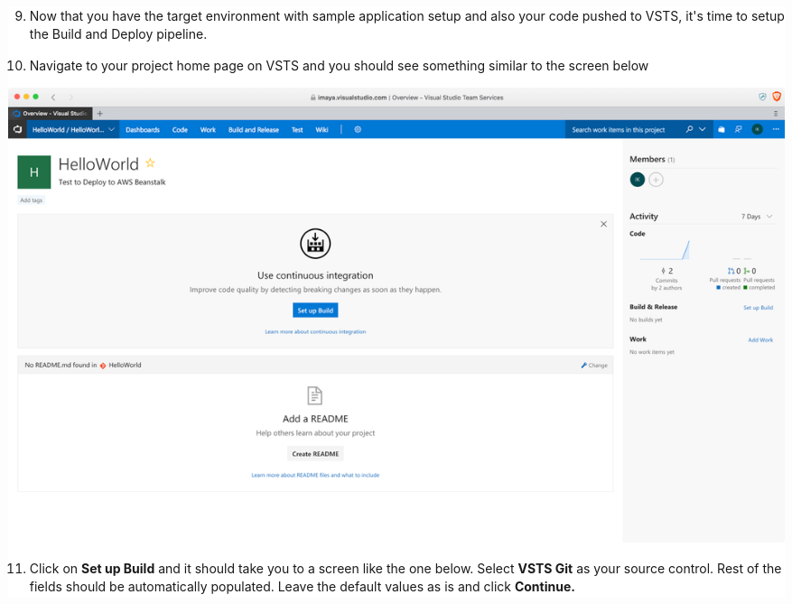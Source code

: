 9.  Now that you have the target environment with sample application
    setup and also your code pushed to VSTS, it's time to setup the
    Build and Deploy pipeline.

10.  Navigate to your project home page on VSTS and you should see
    something similar to the screen below

![vsts_project_home](./media/image14.png)

11.  Click on **Set up Build** and it should take you to a screen like
    the one below. Select **VSTS Git** as your source control. Rest of
    the fields should be automatically populated. Leave the default
    values as is and click **Continue.**
